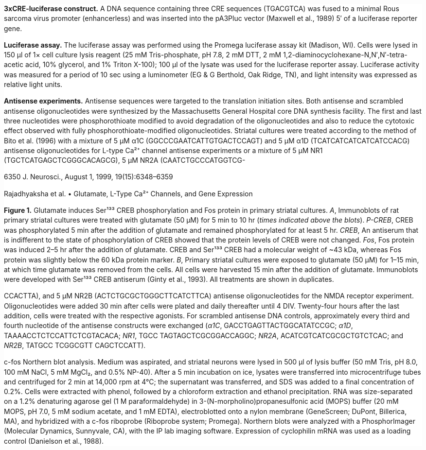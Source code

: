 **3xCRE-luciferase construct.** A DNA sequence containing three CRE sequences (TGACGTCA) was fused to a minimal Rous sarcoma virus promoter (enhancerless) and was inserted into the pA3Pluc vector (Maxwell et al., 1989) 5′ of a luciferase reporter gene.

**Luciferase assay.** The luciferase assay was performed using the Promega luciferase assay kit (Madison, WI). Cells were lysed in 150 μl of 1× cell culture lysis reagent (25 mM Tris-phosphate, pH 7.8, 2 mM DTT, 2 mM 1,2-diaminocyclohexane-N,N′,N′-tetra-acetic acid, 10% glycerol, and 1% Triton X-100); 100 μl of the lysate was used for the luciferase reporter assay. Luciferase activity was measured for a period of 10 sec using a luminometer (EG & G Berthold, Oak Ridge, TN), and light intensity was expressed as relative light units.

**Antisense experiments.** Antisense sequences were targeted to the translation initiation sites. Both antisense and scrambled antisense oligonucleotides were synthesized by the Massachusetts General Hospital core DNA synthesis facility. The first and last three nucleotides were phosphorothioate modified to avoid degradation of the oligonucleotides and also to reduce the cytotoxic effect observed with fully phosphorothioate-modified oligonucleotides. Striatal cultures were treated according to the method of Bito et al. (1996) with a mixture of 5 μM α1C (GGCCCGAATCATTGTGACTCCAGT) and 5 μM α1D (TCATCATCATCATCATCCACG) antisense oligonucleotides for L-type Ca²⁺ channel antisense experiments or a mixture of 5 μM NR1 (TGCTCATGAGCTCGGGCACAGCG), 5 μM NR2A (CAATCTGCCCATGGTCG-

6350 J. Neurosci., August 1, 1999, 19(15):6348–6359

Rajadhyaksha et al. • Glutamate, L-Type Ca²⁺ Channels, and Gene Expression

**Figure 1.** Glutamate induces Ser¹³³ CREB phosphorylation and Fos protein in primary striatal cultures. *A*, Immunoblots of rat primary striatal cultures were treated with glutamate (50 μM) for 5 min to 10 hr (*times indicated above the blots*). *P-CREB*, CREB was phosphorylated 5 min after the addition of glutamate and remained phosphorylated for at least 5 hr. *CREB*, An antiserum that is indifferent to the state of phosphorylation of CREB showed that the protein levels of CREB were not changed. *Fos*, Fos protein was induced 2–5 hr after the addition of glutamate. CREB and Ser¹³³ CREB had a molecular weight of ~43 kDa, whereas Fos protein was slightly below the 60 kDa protein marker. *B*, Primary striatal cultures were exposed to glutamate (50 μM) for 1–15 min, at which time glutamate was removed from the cells. All cells were harvested 15 min after the addition of glutamate. Immunoblots were developed with Ser¹³³ CREB antiserum (Ginty et al., 1993). All treatments are shown in duplicates.

CCACTTA), and 5 μM NR2B (ACTCTGCGCTGGGCTTCATCTTCA) antisense oligonucleotides for the NMDA receptor experiment. Oligonucleotides were added 30 min after cells were plated and daily thereafter until 4 DIV. Twenty-four hours after the last addition, cells were treated with the respective agonists. For scrambled antisense DNA controls, approximately every third and fourth nucleotide of the antisense constructs were exchanged (*α1C*, GACCTGAGTTACTGGCATATCCGC; *α1D*, TAAAACCTCTCCATTCTCGTACACA; *NR1*, TGCC TAGTAGCTCGCGGACCAGGC; *NR2A*, ACATCGTCATCGCGCTGTCTCAC; and *NR2B*, TATGCC TCGGCGTT CAGCTCCATT).

c-fos Northern blot analysis. Medium was aspirated, and striatal neurons were lysed in 500 μl of lysis buffer (50 mM Tris, pH 8.0, 100 mM NaCl, 5 mM MgCl₂, and 0.5% NP-40). After a 5 min incubation on ice, lysates were transferred into microcentrifuge tubes and centrifuged for 2 min at 14,000 rpm at 4°C; the supernatant was transferred, and SDS was added to a final concentration of 0.2%. Cells were extracted with phenol, followed by a chloroform extraction and ethanol precipitation. RNA was size-separated on a 1.2% denaturing agarose gel (1 M paraformaldehyde) in 3-(N-morpholino)propanesulfonic acid (MOPS) buffer (20 mM MOPS, pH 7.0, 5 mM sodium acetate, and 1 mM EDTA), electroblotted onto a nylon membrane (GeneScreen; DuPont, Billerica, MA), and hybridized with a c-fos riboprobe (Riboprobe system; Promega). Northern blots were analyzed with a PhosphorImager (Molecular Dynamics, Sunnyvale, CA), with the IP lab imaging software. Expression of cyclophilin mRNA was used as a loading control (Danielson et al., 1988).
